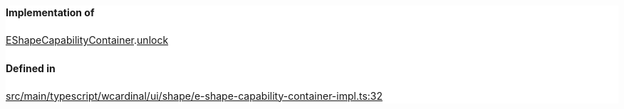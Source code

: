 #### Implementation of

[EShapeCapabilityContainer](../interfaces/EShapeCapabilityContainer.md).[unlock](../interfaces/EShapeCapabilityContainer.md#unlock)

#### Defined in

[src/main/typescript/wcardinal/ui/shape/e-shape-capability-container-impl.ts:32](https://github.com/winter-cardinal/winter-cardinal-ui/blob/v0.414.0/src/main/typescript/wcardinal/ui/shape/e-shape-capability-container-impl.ts#L32)
